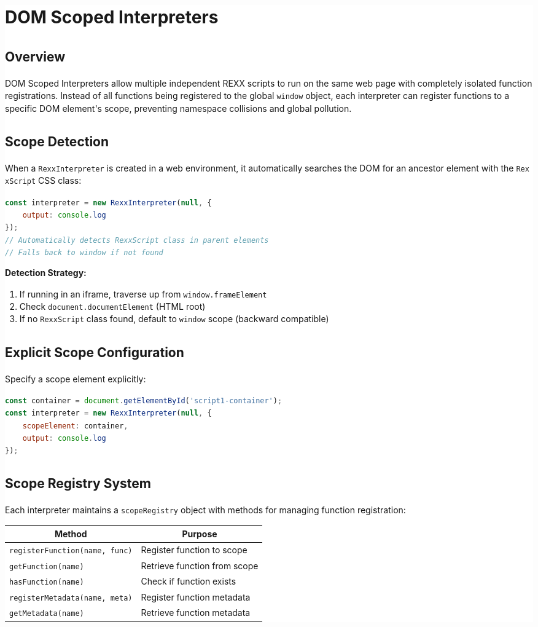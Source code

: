 # DOM Scoped Interpreters

## Overview

DOM Scoped Interpreters allow multiple independent REXX scripts to run on the same web page with completely isolated function registrations. Instead of all functions being registered to the global `window` object, each interpreter can register functions to a specific DOM element's scope, preventing namespace collisions and global pollution.

## Scope Detection

When a `RexxInterpreter` is created in a web environment, it automatically searches the DOM for an ancestor element with the `RexxScript` CSS class:

```javascript
const interpreter = new RexxInterpreter(null, {
    output: console.log
});
// Automatically detects RexxScript class in parent elements
// Falls back to window if not found
```

**Detection Strategy:**
1. If running in an iframe, traverse up from `window.frameElement`
2. Check `document.documentElement` (HTML root)
3. If no `RexxScript` class found, default to `window` scope (backward compatible)

## Explicit Scope Configuration

Specify a scope element explicitly:

```javascript
const container = document.getElementById('script1-container');
const interpreter = new RexxInterpreter(null, {
    scopeElement: container,
    output: console.log
});
```

## Scope Registry System

Each interpreter maintains a `scopeRegistry` object with methods for managing function registration:

| Method | Purpose |
|--------|---------|
| `registerFunction(name, func)` | Register function to scope |
| `getFunction(name)` | Retrieve function from scope |
| `hasFunction(name)` | Check if function exists |
| `registerMetadata(name, meta)` | Register function metadata |
| `getMetadata(name)` | Retrieve function metadata |
